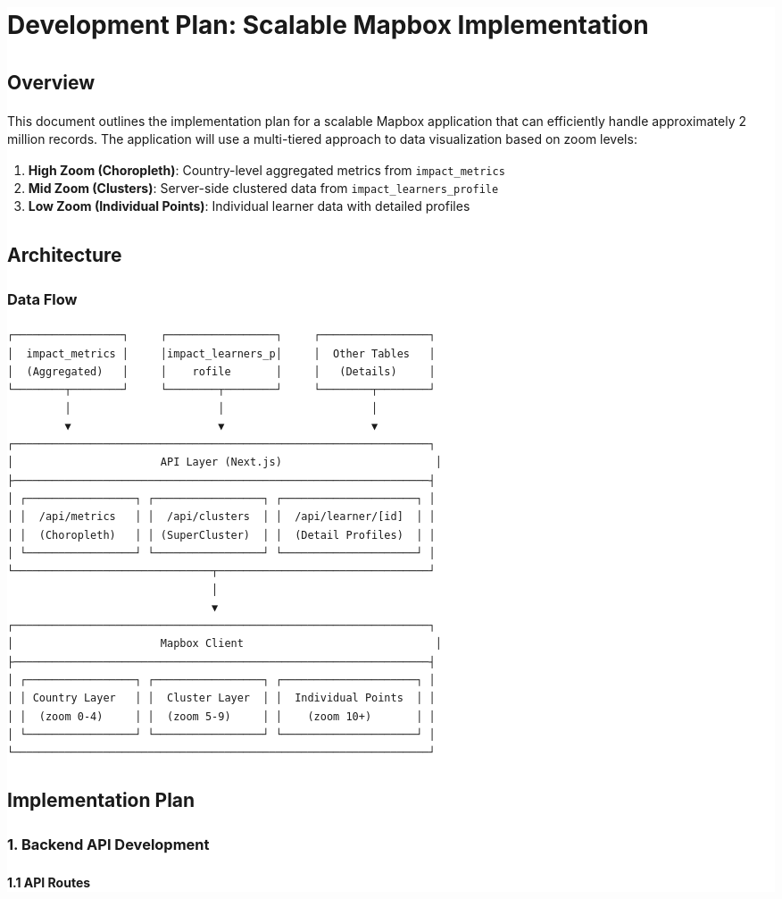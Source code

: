 # Development Plan: Scalable Mapbox Implementation

## Overview

This document outlines the implementation plan for a scalable Mapbox application that can efficiently handle approximately 2 million records. The application will use a multi-tiered approach to data visualization based on zoom levels:

1. **High Zoom (Choropleth)**: Country-level aggregated metrics from `impact_metrics`
2. **Mid Zoom (Clusters)**: Server-side clustered data from `impact_learners_profile`
3. **Low Zoom (Individual Points)**: Individual learner data with detailed profiles

## Architecture

### Data Flow

```
┌─────────────────┐     ┌─────────────────┐     ┌─────────────────┐
│  impact_metrics │     │impact_learners_p│     │  Other Tables   │
│  (Aggregated)   │     │    rofile       │     │   (Details)     │
└────────┬────────┘     └────────┬────────┘     └────────┬────────┘
         │                       │                       │
         ▼                       ▼                       ▼
┌─────────────────────────────────────────────────────────────────┐
│                       API Layer (Next.js)                        │
├─────────────────────────────────────────────────────────────────┤
│ ┌─────────────────┐ ┌─────────────────┐ ┌─────────────────────┐ │
│ │  /api/metrics   │ │  /api/clusters  │ │  /api/learner/[id]  │ │
│ │  (Choropleth)   │ │ (SuperCluster)  │ │  (Detail Profiles)  │ │
│ └─────────────────┘ └─────────────────┘ └─────────────────────┘ │
└───────────────────────────────┬─────────────────────────────────┘
                                │
                                ▼
┌─────────────────────────────────────────────────────────────────┐
│                       Mapbox Client                              │
├─────────────────────────────────────────────────────────────────┤
│ ┌─────────────────┐ ┌─────────────────┐ ┌─────────────────────┐ │
│ │ Country Layer   │ │  Cluster Layer  │ │  Individual Points  │ │
│ │  (zoom 0-4)     │ │  (zoom 5-9)     │ │    (zoom 10+)       │ │
│ └─────────────────┘ └─────────────────┘ └─────────────────────┘ │
└─────────────────────────────────────────────────────────────────┘
```

## Implementation Plan

### 1. Backend API Development

#### 1.1 API Routes
